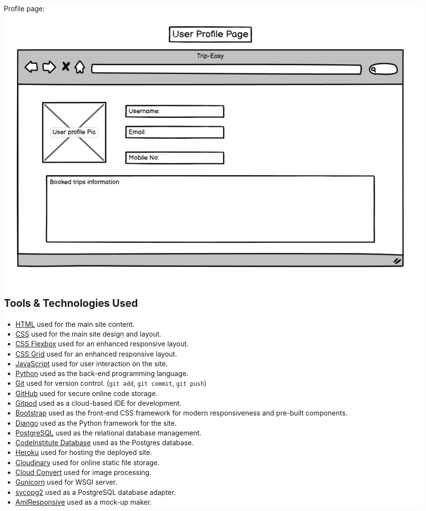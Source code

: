 Profile page:

![contact-wire](documentation/wireframes/profile-wire.png)


## Tools & Technologies Used


- [HTML](https://en.wikipedia.org/wiki/HTML) used for the main site content.
- [CSS](https://en.wikipedia.org/wiki/CSS) used for the main site design and layout.
- [CSS Flexbox](https://www.w3schools.com/css/css3_flexbox.asp) used for an enhanced responsive layout.
- [CSS Grid](https://www.w3schools.com/css/css_grid.asp) used for an enhanced responsive layout.
- [JavaScript](https://www.javascript.com) used for user interaction on the site.
- [Python](https://www.python.org) used as the back-end programming language.
- [Git](https://git-scm.com) used for version control. (`git add`, `git commit`, `git push`)
- [GitHub](https://github.com) used for secure online code storage.
- [Gitpod](https://gitpod.io) used as a cloud-based IDE for development.
- [Bootstrap](https://getbootstrap.com) used as the front-end CSS framework for modern responsiveness and pre-built components.
- [Django](https://www.djangoproject.com) used as the Python framework for the site.
- [PostgreSQL](https://www.postgresql.org) used as the relational database management.
- [CodeInstitute Database](https://dbs.ci-dbs.net/) used as the Postgres database.
- [Heroku](https://www.heroku.com) used for hosting the deployed site.
- [Cloudinary](https://cloudinary.com) used for online static file storage.
- [Cloud Convert](https://cloudconvert.com/webp-to-png) used for image processing.
- [Gunicorn](https://gunicorn.org/) used for WSGI server.
- [sycopg2](https://pypi.org/project/psycopg2/) used as a PostgreSQL database adapter.
- [AmIResponsive](https://ui.dev/amiresponsive) used as a mock-up maker.

